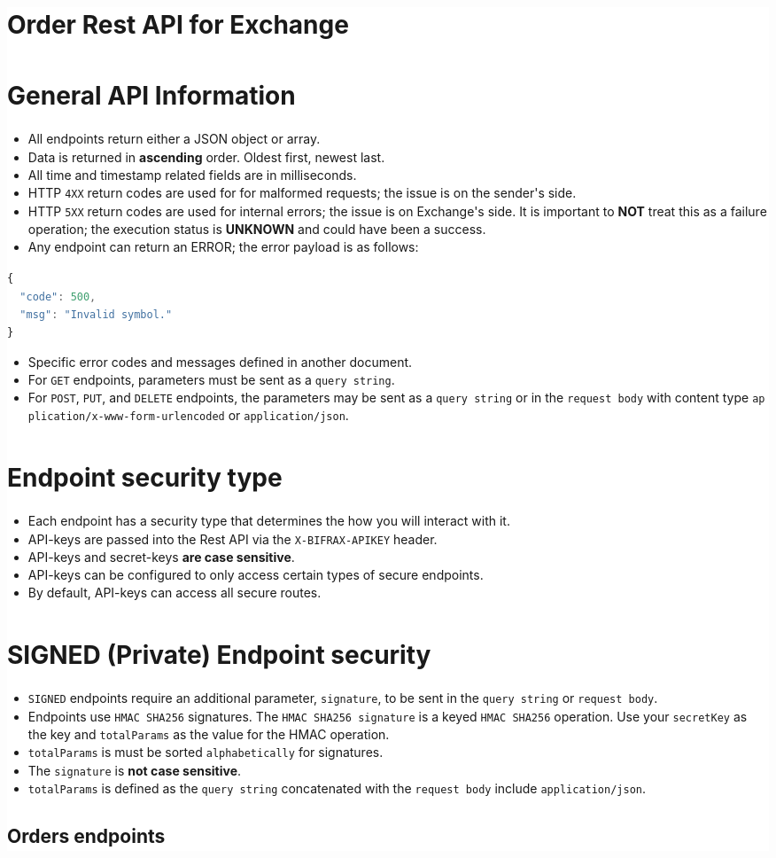 # Order Rest API for Exchange 
# General API Information
* All endpoints return either a JSON object or array.
* Data is returned in **ascending** order. Oldest first, newest last.
* All time and timestamp related fields are in milliseconds.
* HTTP `4XX` return codes are used for for malformed requests;
  the issue is on the sender's side.
* HTTP `5XX` return codes are used for internal errors; the issue is on Exchange's side.
  It is important to **NOT** treat this as a failure operation; the execution status is
  **UNKNOWN** and could have been a success.
* Any endpoint can return an ERROR; the error payload is as follows:
```javascript
{
  "code": 500,
  "msg": "Invalid symbol."
}
```

* Specific error codes and messages defined in another document.
* For `GET` endpoints, parameters must be sent as a `query string`.
* For `POST`, `PUT`, and `DELETE` endpoints, the parameters may be sent as a
  `query string` or in the `request body` with content type
  `application/x-www-form-urlencoded` or `application/json`.

# Endpoint security type
* Each endpoint has a security type that determines the how you will
  interact with it.
* API-keys are passed into the Rest API via the `X-BIFRAX-APIKEY`
  header.
* API-keys and secret-keys **are case sensitive**.
* API-keys can be configured to only access certain types of secure endpoints.
* By default, API-keys can access all secure routes.

# SIGNED (Private) Endpoint security
* `SIGNED` endpoints require an additional parameter, `signature`, to be
  sent in the  `query string` or `request body`.
* Endpoints use `HMAC SHA256` signatures. The `HMAC SHA256 signature` is a keyed `HMAC SHA256` operation.
  Use your `secretKey` as the key and `totalParams` as the value for the HMAC operation.
* `totalParams` is must be sorted `alphabetically` for signatures.
* The `signature` is **not case sensitive**.
* `totalParams` is defined as the `query string` concatenated with the
  `request body` include `application/json`.

## Orders endpoints
